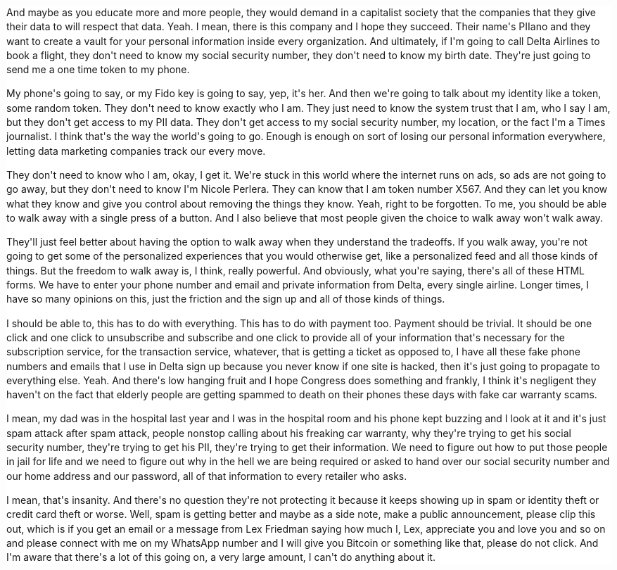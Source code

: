 And maybe as you educate more and more people, they would demand in a capitalist society that the companies that they give their data to will respect that data. Yeah. I mean, there is this company and I hope they succeed. Their name's PIIano and they want to create a vault for your personal information inside every organization. And ultimately, if I'm going to call Delta Airlines to book a flight, they don't need to know my social security number, they don't need to know my birth date. They're just going to send me a one time token to my phone.

My phone's going to say, or my Fido key is going to say, yep, it's her. And then we're going to talk about my identity like a token, some random token. They don't need to know exactly who I am. They just need to know the system trust that I am, who I say I am, but they don't get access to my PII data. They don't get access to my social security number, my location, or the fact I'm a Times journalist. I think that's the way the world's going to go. Enough is enough on sort of losing our personal information everywhere, letting data marketing companies track our every move.

They don't need to know who I am, okay, I get it. We're stuck in this world where the internet runs on ads, so ads are not going to go away, but they don't need to know I'm Nicole Perlera. They can know that I am token number X567. And they can let you know what they know and give you control about removing the things they know. Yeah, right to be forgotten. To me, you should be able to walk away with a single press of a button. And I also believe that most people given the choice to walk away won't walk away.

They'll just feel better about having the option to walk away when they understand the tradeoffs. If you walk away, you're not going to get some of the personalized experiences that you would otherwise get, like a personalized feed and all those kinds of things. But the freedom to walk away is, I think, really powerful. And obviously, what you're saying, there's all of these HTML forms. We have to enter your phone number and email and private information from Delta, every single airline. Longer times, I have so many opinions on this, just the friction and the sign up and all of those kinds of things.

I should be able to, this has to do with everything. This has to do with payment too. Payment should be trivial. It should be one click and one click to unsubscribe and subscribe and one click to provide all of your information that's necessary for the subscription service, for the transaction service, whatever, that is getting a ticket as opposed to, I have all these fake phone numbers and emails that I use in Delta sign up because you never know if one site is hacked, then it's just going to propagate to everything else. Yeah. And there's low hanging fruit and I hope Congress does something and frankly, I think it's negligent they haven't on the fact that elderly people are getting spammed to death on their phones these days with fake car warranty scams.

I mean, my dad was in the hospital last year and I was in the hospital room and his phone kept buzzing and I look at it and it's just spam attack after spam attack, people nonstop calling about his freaking car warranty, why they're trying to get his social security number, they're trying to get his PII, they're trying to get their information. We need to figure out how to put those people in jail for life and we need to figure out why in the hell we are being required or asked to hand over our social security number and our home address and our password, all of that information to every retailer who asks.

I mean, that's insanity. And there's no question they're not protecting it because it keeps showing up in spam or identity theft or credit card theft or worse. Well, spam is getting better and maybe as a side note, make a public announcement, please clip this out, which is if you get an email or a message from Lex Friedman saying how much I, Lex, appreciate you and love you and so on and please connect with me on my WhatsApp number and I will give you Bitcoin or something like that, please do not click. And I'm aware that there's a lot of this going on, a very large amount, I can't do anything about it.
